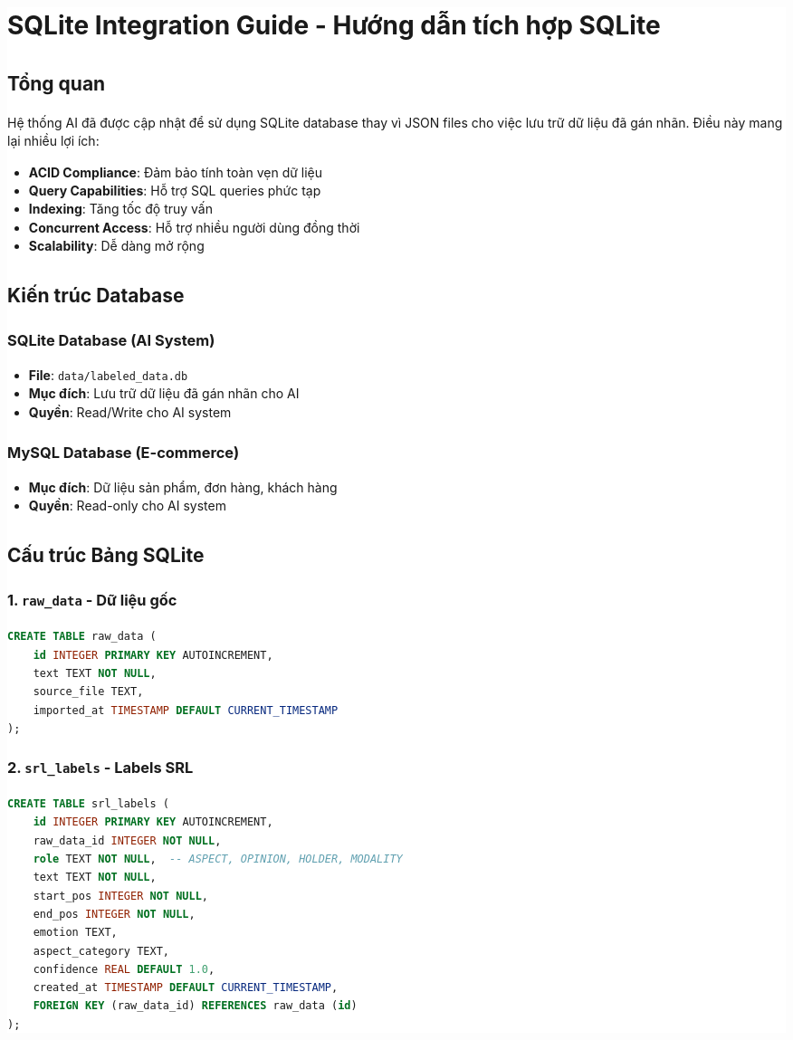# SQLite Integration Guide - Hướng dẫn tích hợp SQLite

## Tổng quan

Hệ thống AI đã được cập nhật để sử dụng SQLite database thay vì JSON files cho việc lưu trữ dữ liệu đã gán nhãn. Điều này mang lại nhiều lợi ích:

- **ACID Compliance**: Đảm bảo tính toàn vẹn dữ liệu
- **Query Capabilities**: Hỗ trợ SQL queries phức tạp
- **Indexing**: Tăng tốc độ truy vấn
- **Concurrent Access**: Hỗ trợ nhiều người dùng đồng thời
- **Scalability**: Dễ dàng mở rộng

## Kiến trúc Database

### SQLite Database (AI System)
- **File**: `data/labeled_data.db`
- **Mục đích**: Lưu trữ dữ liệu đã gán nhãn cho AI
- **Quyền**: Read/Write cho AI system

### MySQL Database (E-commerce)
- **Mục đích**: Dữ liệu sản phẩm, đơn hàng, khách hàng
- **Quyền**: Read-only cho AI system

## Cấu trúc Bảng SQLite

### 1. `raw_data` - Dữ liệu gốc
```sql
CREATE TABLE raw_data (
    id INTEGER PRIMARY KEY AUTOINCREMENT,
    text TEXT NOT NULL,
    source_file TEXT,
    imported_at TIMESTAMP DEFAULT CURRENT_TIMESTAMP
);
```

### 2. `srl_labels` - Labels SRL
```sql
CREATE TABLE srl_labels (
    id INTEGER PRIMARY KEY AUTOINCREMENT,
    raw_data_id INTEGER NOT NULL,
    role TEXT NOT NULL,  -- ASPECT, OPINION, HOLDER, MODALITY
    text TEXT NOT NULL,
    start_pos INTEGER NOT NULL,
    end_pos INTEGER NOT NULL,
    emotion TEXT,
    aspect_category TEXT,
    confidence REAL DEFAULT 1.0,
    created_at TIMESTAMP DEFAULT CURRENT_TIMESTAMP,
    FOREIGN KEY (raw_data_id) REFERENCES raw_data (id)
);
```

